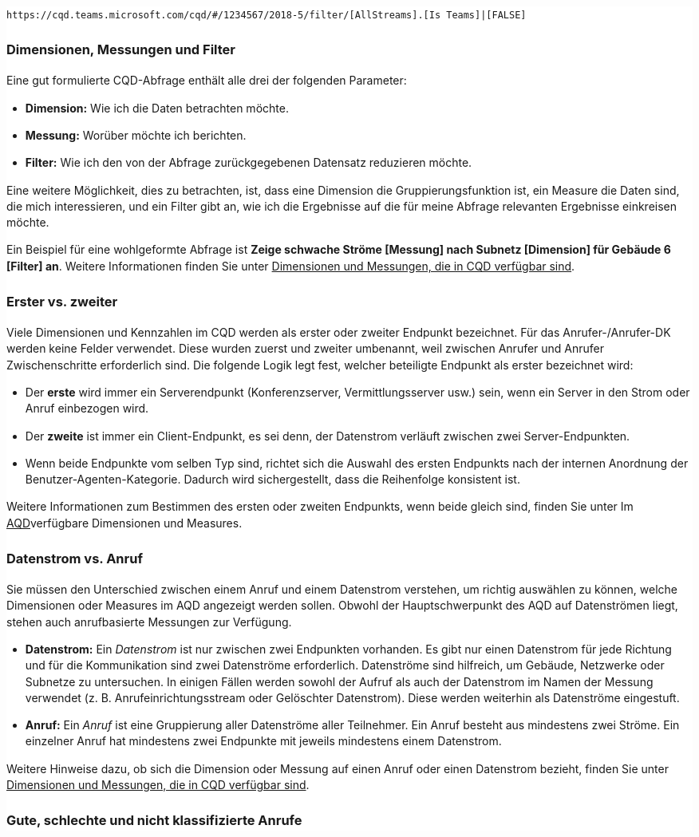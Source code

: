 ```https://cqd.teams.microsoft.com/cqd/#/1234567/2018-5/filter/[AllStreams].[Is Teams]|[FALSE]```

### <a name="dimensions-measures-and-filters"></a>Dimensionen, Messungen und Filter

Eine gut formulierte CQD-Abfrage enthält alle drei der folgenden Parameter: 

-   **Dimension:** Wie ich die Daten betrachten möchte.

-   **Messung:** Worüber möchte ich berichten.

-   **Filter:** Wie ich den von der Abfrage zurückgegebenen Datensatz reduzieren möchte.

Eine weitere Möglichkeit, dies zu betrachten, ist,  dass eine Dimension die Gruppierungsfunktion  ist, ein Measure die Daten sind, die mich interessieren, und ein Filter gibt an, wie ich die Ergebnisse auf die für meine Abfrage relevanten Ergebnisse einkreisen möchte. 

Ein Beispiel für eine wohlgeformte Abfrage ist **Zeige schwache Ströme [Messung] nach Subnetz [Dimension] für Gebäude 6 [Filter] an**. Weitere Informationen finden Sie unter [Dimensionen und Messungen, die in CQD verfügbar sind](./dimensions-and-measures-available-in-call-quality-dashboard.md).

### <a name="first-vs-second"></a>Erster vs. zweiter 

Viele Dimensionen und Kennzahlen im CQD werden als erster oder zweiter Endpunkt bezeichnet. Für das Anrufer-/Anrufer-DK werden keine Felder  verwendet. Diese wurden zuerst und zweiter umbenannt, weil zwischen Anrufer und Anrufer Zwischenschritte erforderlich sind.  Die folgende Logik legt fest, welcher beteiligte Endpunkt als erster bezeichnet wird:

-   Der **erste** wird immer ein Serverendpunkt (Konferenzserver, Vermittlungsserver usw.) sein, wenn ein Server in den Strom oder Anruf einbezogen wird.

-   Der **zweite** ist immer ein Client-Endpunkt, es sei denn, der Datenstrom verläuft zwischen zwei Server-Endpunkten.

-   Wenn beide Endpunkte vom selben Typ sind, richtet sich die Auswahl des ersten Endpunkts nach der internen Anordnung der Benutzer-Agenten-Kategorie. Dadurch wird sichergestellt, dass die Reihenfolge konsistent ist.

Weitere Informationen zum Bestimmen des ersten oder zweiten Endpunkts, wenn beide gleich sind, finden Sie unter Im [AQD](./dimensions-and-measures-available-in-call-quality-dashboard.md)verfügbare Dimensionen und Measures.

### <a name="stream-vs-call"></a>Datenstrom vs. Anruf

Sie müssen den Unterschied zwischen einem Anruf und einem Datenstrom verstehen, um richtig auswählen zu können, welche Dimensionen oder Measures im AQD angezeigt werden sollen. Obwohl der Hauptschwerpunkt des AQD auf Datenströmen liegt, stehen auch anrufbasierte Messungen zur Verfügung.

-   **Datenstrom:** Ein _Datenstrom_ ist nur zwischen zwei Endpunkten vorhanden. Es gibt nur einen Datenstrom für jede Richtung und für die Kommunikation sind zwei Datenströme erforderlich. Datenströme sind hilfreich, um Gebäude, Netzwerke oder Subnetze zu untersuchen. In einigen Fällen werden sowohl der Aufruf als auch der Datenstrom im Namen der Messung verwendet (z. B. Anrufeinrichtungsstream oder Gelöschter Datenstrom). Diese werden weiterhin als Datenströme eingestuft.

-   **Anruf:** Ein _Anruf_ ist eine Gruppierung aller Datenströme aller Teilnehmer. Ein Anruf besteht aus mindestens zwei Ströme. Ein einzelner Anruf hat mindestens zwei Endpunkte mit jeweils mindestens einem Datenstrom.

Weitere Hinweise dazu, ob sich die Dimension oder Messung auf einen Anruf oder einen Datenstrom bezieht, finden Sie unter [Dimensionen und Messungen, die in CQD verfügbar sind](./dimensions-and-measures-available-in-call-quality-dashboard.md). 

### <a name="good-poor-and-unclassified-calls"></a>Gute, schlechte und nicht klassifizierte Anrufe

```